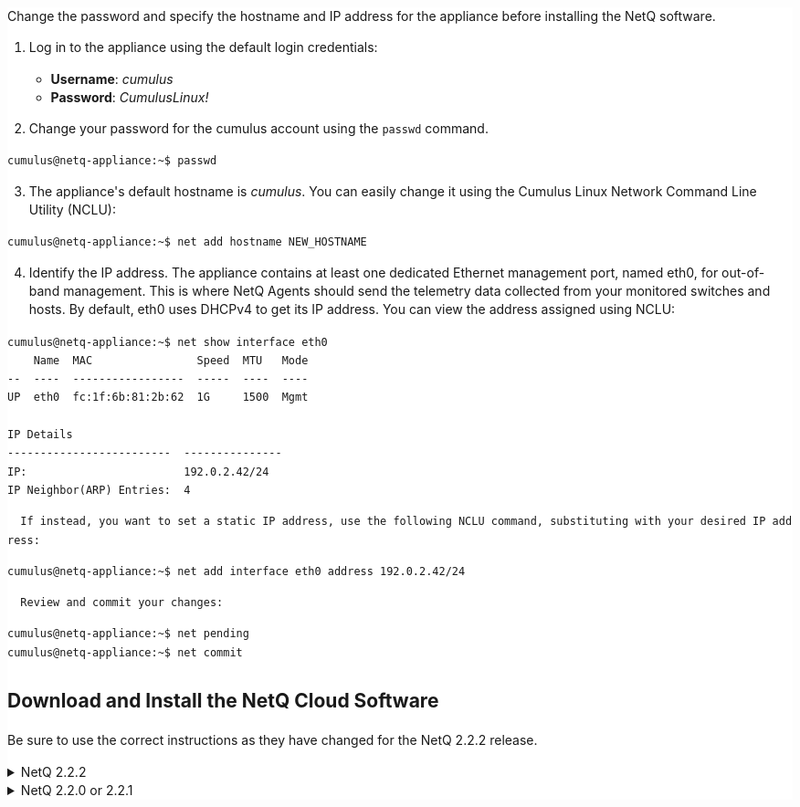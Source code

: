 Change the password and specify the hostname and IP address for the appliance before installing the NetQ software.

1. Log in to the appliance using the default login credentials:

   - **Username**: *cumulus*
   - **Password**: *CumulusLinux!*


2. Change your password for the cumulus account using the `passwd` command.

```
cumulus@netq-appliance:~$ passwd
```

3. The appliance's default hostname is *cumulus*. You can easily change it using the Cumulus Linux Network Command Line Utility (NCLU):

```
cumulus@netq-appliance:~$ net add hostname NEW_HOSTNAME
```

4. Identify the IP address.
   The appliance contains at least one dedicated Ethernet management port, named eth0, for out-of-band management. This is where NetQ Agents should send the telemetry data collected from your monitored switches and hosts. By default, eth0 uses DHCPv4 to get its IP address. You can view the address assigned using NCLU:

```
cumulus@netq-appliance:~$ net show interface eth0
    Name  MAC                Speed  MTU   Mode
--  ----  -----------------  -----  ----  ----
UP  eth0  fc:1f:6b:81:2b:62  1G     1500  Mgmt

IP Details
-------------------------  ---------------
IP:                        192.0.2.42/24
IP Neighbor(ARP) Entries:  4
```

      If instead, you want to set a static IP address, use the following NCLU command, substituting with your desired IP address:

```
cumulus@netq-appliance:~$ net add interface eth0 address 192.0.2.42/24
```

      Review and commit your changes:

```
cumulus@netq-appliance:~$ net pending
cumulus@netq-appliance:~$ net commit
```

## Download and Install the NetQ Cloud Software

Be sure to use the correct instructions as they have changed for the NetQ 2.2.2 release.

<details><summary>NetQ 2.2.2</summary></details>
<details><summary>NetQ 2.2.0 or 2.2.1</summary></details>
